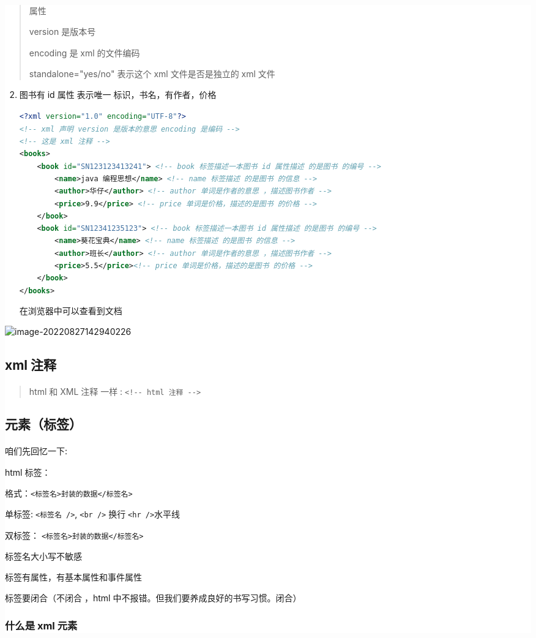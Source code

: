    > 属性
   >
   > version 是版本号
   >
   > encoding 是 xml 的文件编码
   >
   > standalone="yes/no" 表示这个 xml 文件是否是独立的 xml 文件

2. 图书有 id 属性 表示唯一 标识，书名，有作者，价格

   ```xml
   <?xml version="1.0" encoding="UTF-8"?>
   <!-- xml 声明 version 是版本的意思 encoding 是编码 -->
   <!-- 这是 xml 注释 -->
   <books>
       <book id="SN123123413241"> <!-- book 标签描述一本图书 id 属性描述 的是图书 的编号 -->
           <name>java 编程思想</name> <!-- name 标签描述 的是图书 的信息 -->
           <author>华仔</author> <!-- author 单词是作者的意思 ，描述图书作者 -->
           <price>9.9</price> <!-- price 单词是价格，描述的是图书 的价格 -->
       </book>
       <book id="SN12341235123"> <!-- book 标签描述一本图书 id 属性描述 的是图书 的编号 -->
           <name>葵花宝典</name> <!-- name 标签描述 的是图书 的信息 -->
           <author>班长</author> <!-- author 单词是作者的意思 ，描述图书作者 -->
           <price>5.5</price><!-- price 单词是价格，描述的是图书 的价格 -->
       </book>
   </books>
   ```

   在浏览器中可以查看到文档

![image-20220827142940226](https://gcore.jsdelivr.net/gh/SurplusFate/guide_img@main/img/202208271429385.png)

## **xml** 注释

> html 和 XML 注释 一样 : `<!-- html 注释 -->`

## 元素（标签）

咱们先回忆一下:

html 标签：

格式：`<标签名>封装的数据</标签名>`

单标签: `<标签名 />`, `<br />` 换行 `<hr />`水平线

双标签： `<标签名>封装的数据</标签名>`

标签名大小写不敏感

标签有属性，有基本属性和事件属性

标签要闭合（不闭合 ，html 中不报错。但我们要养成良好的书写习惯。闭合）

### 什么是 xml 元素
